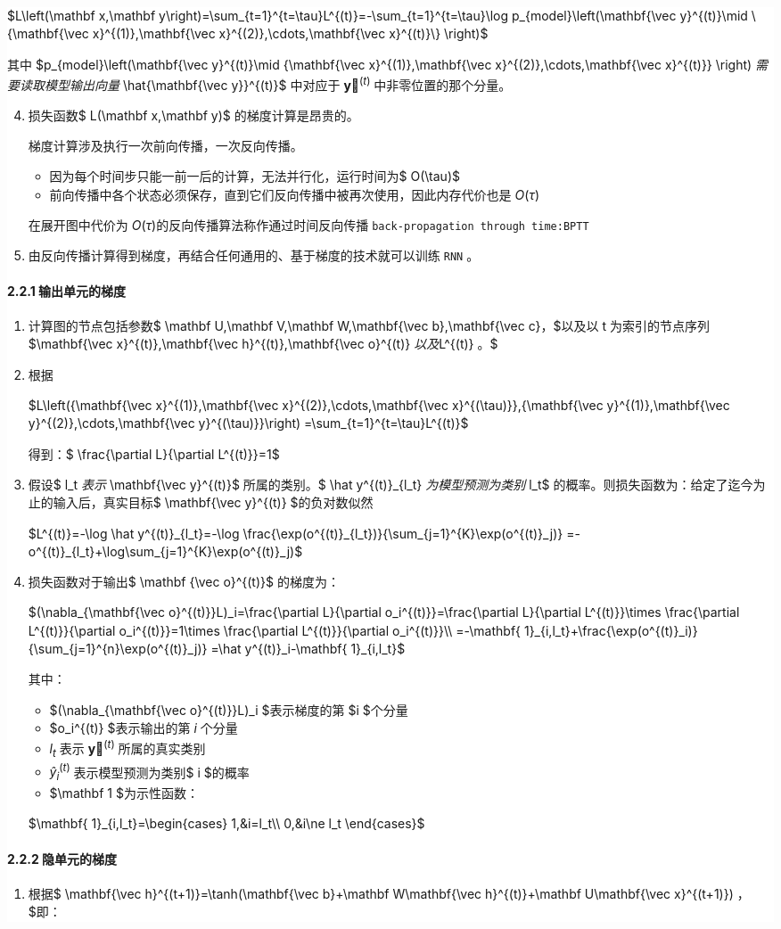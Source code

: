    $L\left(\mathbf x,\mathbf y\right)=\sum_{t=1}^{t=\tau}L^{(t)}=-\sum_{t=1}^{t=\tau}\log p_{model}\left(\mathbf{\vec y}^{(t)}\mid \{\mathbf{\vec x}^{(1)},\mathbf{\vec x}^{(2)},\cdots,\mathbf{\vec x}^{(t)}\} \right)$

   其中 $p_{model}\left(\mathbf{\vec y}^{(t)}\mid \{\mathbf{\vec x}^{(1)},\mathbf{\vec x}^{(2)},\cdots,\mathbf{\vec x}^{(t)}\} \right) $需要读取模型输出向量$ \hat{\mathbf{\vec y}}^{(t)}$ 中对应于 $\mathbf{\vec y}^{(t)}$ 中非零位置的那个分量。

4. 损失函数$ L(\mathbf x,\mathbf y)$ 的梯度计算是昂贵的。

   梯度计算涉及执行一次前向传播，一次反向传播。

   *   因为每个时间步只能一前一后的计算，无法并行化，运行时间为$ O(\tau)$
   *   前向传播中各个状态必须保存，直到它们反向传播中被再次使用，因此内存代价也是 $O(\tau)$

   在展开图中代价为 $O(\tau)​$ 的反向传播算法称作通过时间反向传播 `back-propagation through time:BPTT`

5. 由反向传播计算得到梯度，再结合任何通用的、基于梯度的技术就可以训练 `RNN` 。


#### 2.2.1 输出单元的梯度

1. 计算图的节点包括参数$ \mathbf U,\mathbf V,\mathbf W,\mathbf{\vec b},\mathbf{\vec c}，$以及以 t 为索引的节点序列 $\mathbf{\vec x}^{(t)},\mathbf{\vec h}^{(t)},\mathbf{\vec o}^{(t)} $以及 ​$L^{(t)} 。$

2. 根据

   $L\left({\mathbf{\vec x}^{(1)},\mathbf{\vec x}^{(2)},\cdots,\mathbf{\vec x}^{(\tau)}},{\mathbf{\vec y}^{(1)},\mathbf{\vec y}^{(2)},\cdots,\mathbf{\vec y}^{(\tau)}}\right) =\sum_{t=1}^{t=\tau}L^{(t)}$

   得到：$ \frac{\partial L}{\partial L^{(t)}}=1$

3. 假设$ l_t $表示$ \mathbf{\vec y}^{(t)}$ 所属的类别。$ \hat y^{(t)}_{l_t} $为模型预测为类别$ l_t$ 的概率。则损失函数为：给定了迄今为止的输入后，真实目标$ \mathbf{\vec y}^{(t)} $的负对数似然

   $L^{(t)}=-\log \hat y^{(t)}_{l_t}=-\log \frac{\exp(o^{(t)}_{l_t})}{\sum_{j=1}^{K}\exp(o^{(t)}_j)} =- o^{(t)}_{l_t}+\log\sum_{j=1}^{K}\exp(o^{(t)}_j)$

4. 损失函数对于输出$ \mathbf {\vec o}^{(t)}$ 的梯度为：

   $(\nabla_{\mathbf{\vec o}^{(t)}}L)_i=\frac{\partial L}{\partial o_i^{(t)}}=\frac{\partial L}{\partial L^{(t)}}\times \frac{\partial L^{(t)}}{\partial o_i^{(t)}}=1\times \frac{\partial L^{(t)}}{\partial o_i^{(t)}}\\ =-\mathbf{ 1}_{i,l_t}+\frac{\exp(o^{(t)}_i)}{\sum_{j=1}^{n}\exp(o^{(t)}_j)} =\hat y^{(t)}_i-\mathbf{ 1}_{i,l_t}$

   其中：

   *   $(\nabla_{\mathbf{\vec o}^{(t)}}L)_i $表示梯度的第 $i $个分量
   *   $o_i^{(t)} $表示输出的第 $i$ 个分量
   *   $l_t$ 表示 $\mathbf{\vec y}^{(t)}$ 所属的真实类别
   *   $\hat y_{i}^{(t)}$ 表示模型预测为类别$ i $的概率
   *   $\mathbf 1 $为示性函数：

   $\mathbf{ 1}_{i,l_t}=\begin{cases} 1,&i=l_t\\ 0,&i\ne l_t \end{cases}$


#### 2.2.2 隐单元的梯度

1. 根据$ \mathbf{\vec h}^{(t+1)}=\tanh(\mathbf{\vec b}+\mathbf W\mathbf{\vec h}^{(t)}+\mathbf U\mathbf{\vec x}^{(t+1)}) ，$即：
